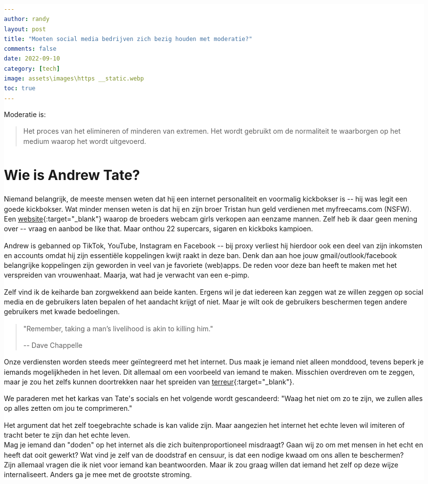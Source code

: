 ```yaml
---
author: randy
layout: post
title: "Moeten social media bedrijven zich bezig houden met moderatie?"
comments: false
date: 2022-09-10
category: [tech]
image: assets\images\https __static.webp
toc: true
---
```


Moderatie is:
> Het proces van het elimineren of minderen van extremen. Het wordt gebruikt om de normaliteit te waarborgen op het medium waarop het wordt uitgevoerd. 

# Wie is Andrew Tate?
Niemand belangrijk, de meeste mensen weten dat hij een internet personaliteit en voormalig kickbokser is -- hij was legit een goede kickbokser. Wat minder mensen weten is dat hij en zijn broer Tristan hun geld verdienen met myfreecams.com (NSFW). Een [website](https://www.mirror.co.uk/news/uk-news/brothers-make-millions-using-webcam-26508739){:target="_blank"} waarop de broeders webcam girls verkopen aan eenzame mannen. Zelf heb ik daar geen mening over -- vraag en aanbod be like that. Maar onthou 22 supercars, sigaren en kickboks kampioen.

Andrew is gebanned op TikTok, YouTube, Instagram en Facebook -- bij proxy verliest hij hierdoor ook een deel van zijn inkomsten en accounts omdat hij zijn essentiële koppelingen kwijt raakt in deze ban. Denk dan aan hoe jouw gmail/outlook/facebook belangrijke koppelingen zijn geworden in veel van je favoriete (web)apps. De reden voor deze ban heeft te maken met het verspreiden van vrouwenhaat. Maarja, wat had je verwacht van een e-pimp.

Zelf vind ik de keiharde ban zorgwekkend aan beide kanten. Ergens wil je dat iedereen kan zeggen wat ze willen zeggen op social media en de gebruikers laten bepalen of het aandacht krijgt of niet. Maar je wilt ook de gebruikers beschermen tegen andere gebruikers met kwade bedoelingen. 

> "Remember, taking a man’s livelihood is akin to killing him."
>
>-- Dave Chappelle

Onze verdiensten worden steeds meer geïntegreerd met het internet. Dus maak je iemand niet alleen monddood, tevens beperk je iemands mogelijkheden in het leven. Dit allemaal om een voorbeeld van iemand te maken. Misschien overdreven om te zeggen, maar je zou het zelfs kunnen doortrekken naar het spreiden van [terreur](https://www.woorden.org/woord/terreur){:target="_blank"}.

We paraderen met het karkas van Tate's socials en het volgende wordt gescandeerd: "Waag het niet om zo te zijn, we zullen alles op alles zetten om jou te comprimeren."

Het argument dat het zelf toegebrachte schade is kan valide zijn. Maar aangezien het internet het echte leven wil imiteren of tracht beter te zijn dan het echte leven. \
Mag je iemand dan "doden" op het internet als die zich buitenproportioneel misdraagt? Gaan wij zo om met mensen in het echt en heeft dat ooit gewerkt? Wat vind je zelf van de doodstraf en censuur, is dat een nodige kwaad om ons allen te beschermen? \
Zijn allemaal vragen die ik niet voor iemand kan beantwoorden. Maar ik zou graag willen dat iemand het zelf op deze wijze internaliseert. Anders ga je mee met de grootste stroming.
